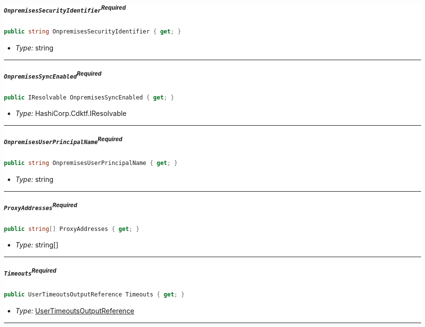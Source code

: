 ##### `OnpremisesSecurityIdentifier`<sup>Required</sup> <a name="OnpremisesSecurityIdentifier" id="@cdktf/provider-azuread.user.User.property.onpremisesSecurityIdentifier"></a>

```csharp
public string OnpremisesSecurityIdentifier { get; }
```

- *Type:* string

---

##### `OnpremisesSyncEnabled`<sup>Required</sup> <a name="OnpremisesSyncEnabled" id="@cdktf/provider-azuread.user.User.property.onpremisesSyncEnabled"></a>

```csharp
public IResolvable OnpremisesSyncEnabled { get; }
```

- *Type:* HashiCorp.Cdktf.IResolvable

---

##### `OnpremisesUserPrincipalName`<sup>Required</sup> <a name="OnpremisesUserPrincipalName" id="@cdktf/provider-azuread.user.User.property.onpremisesUserPrincipalName"></a>

```csharp
public string OnpremisesUserPrincipalName { get; }
```

- *Type:* string

---

##### `ProxyAddresses`<sup>Required</sup> <a name="ProxyAddresses" id="@cdktf/provider-azuread.user.User.property.proxyAddresses"></a>

```csharp
public string[] ProxyAddresses { get; }
```

- *Type:* string[]

---

##### `Timeouts`<sup>Required</sup> <a name="Timeouts" id="@cdktf/provider-azuread.user.User.property.timeouts"></a>

```csharp
public UserTimeoutsOutputReference Timeouts { get; }
```

- *Type:* <a href="#@cdktf/provider-azuread.user.UserTimeoutsOutputReference">UserTimeoutsOutputReference</a>

---
